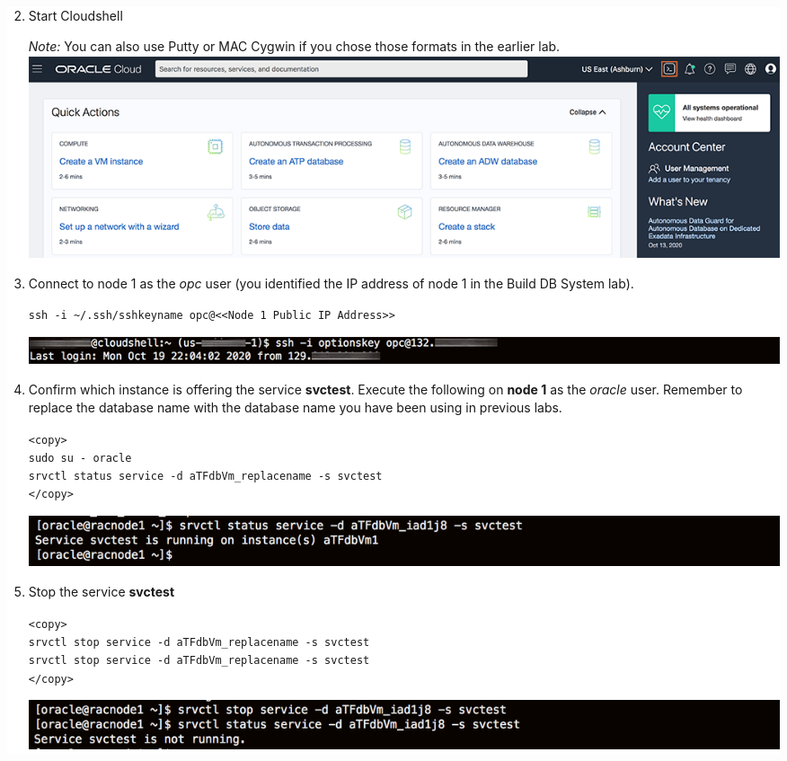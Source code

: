 2.  Start Cloudshell
    
    *Note:* You can also use Putty or MAC Cygwin if you chose those formats in the earlier lab.  
    ![](../clusterware/images/start-cloudshell.png " ")

3.  Connect to node 1 as the *opc* user (you identified the IP address of node 1 in the Build DB System lab). 

    ````
    ssh -i ~/.ssh/sshkeyname opc@<<Node 1 Public IP Address>>
    ````
    ![](../clusterware/images/racnode1-login.png " ")

4. Confirm which instance is offering the service **svctest**.  Execute the following on **node 1** as the *oracle* user.  Remember to replace the database name with the database name you have been using in previous labs.
   
    ````
    <copy>
    sudo su - oracle
    srvctl status service -d aTFdbVm_replacename -s svctest
    </copy>
    ````
    ![](./images/job-num4.png " " )

5.  Stop the service **svctest**
   
    ````
    <copy>
    srvctl stop service -d aTFdbVm_replacename -s svctest
    srvctl stop service -d aTFdbVm_replacename -s svctest
    </copy>
    ````
    ![](./images/job-num5.png " " )
